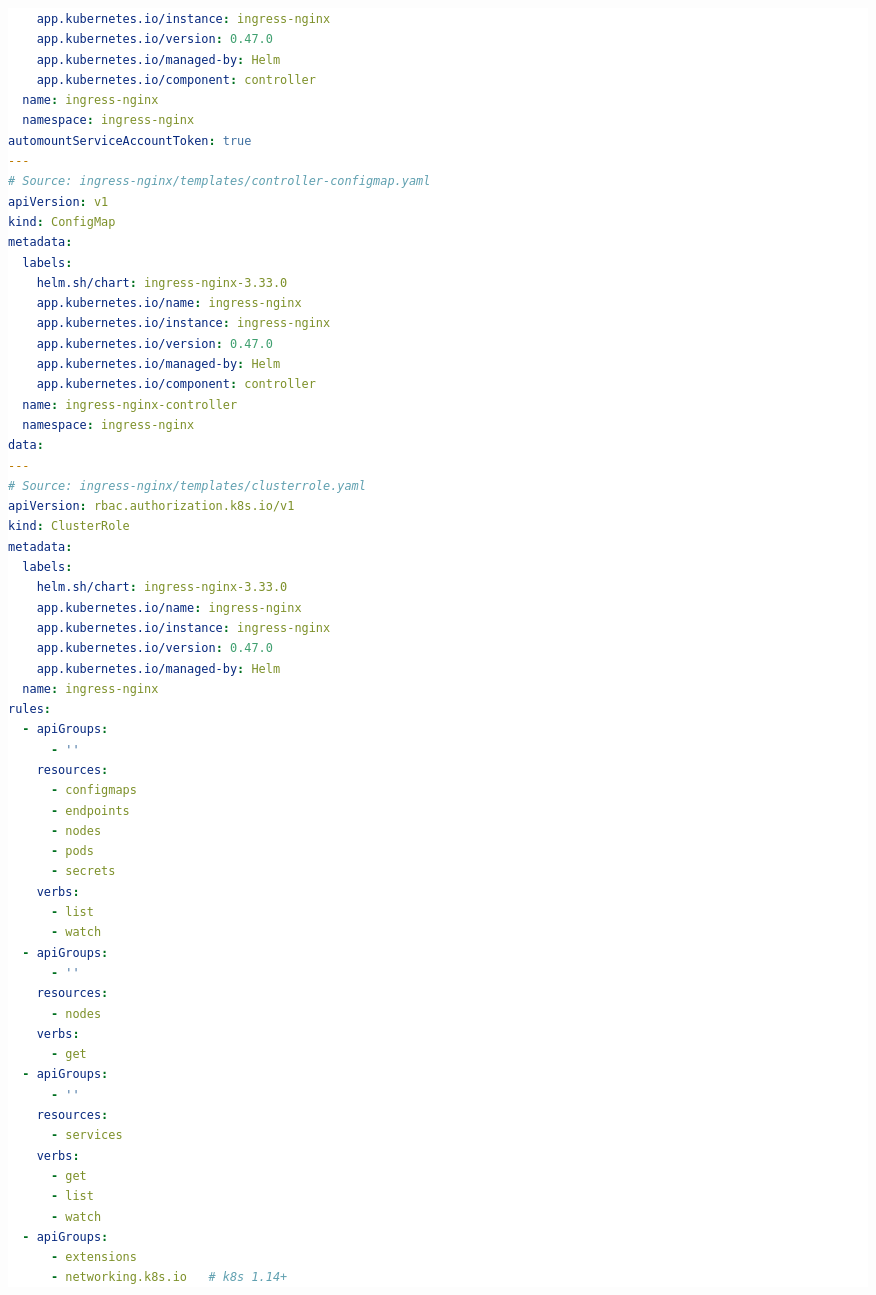   ```yaml
      app.kubernetes.io/instance: ingress-nginx
      app.kubernetes.io/version: 0.47.0
      app.kubernetes.io/managed-by: Helm
      app.kubernetes.io/component: controller
    name: ingress-nginx
    namespace: ingress-nginx
  automountServiceAccountToken: true
  ---
  # Source: ingress-nginx/templates/controller-configmap.yaml
  apiVersion: v1
  kind: ConfigMap
  metadata:
    labels:
      helm.sh/chart: ingress-nginx-3.33.0
      app.kubernetes.io/name: ingress-nginx
      app.kubernetes.io/instance: ingress-nginx
      app.kubernetes.io/version: 0.47.0
      app.kubernetes.io/managed-by: Helm
      app.kubernetes.io/component: controller
    name: ingress-nginx-controller
    namespace: ingress-nginx
  data:
  ---
  # Source: ingress-nginx/templates/clusterrole.yaml
  apiVersion: rbac.authorization.k8s.io/v1
  kind: ClusterRole
  metadata:
    labels:
      helm.sh/chart: ingress-nginx-3.33.0
      app.kubernetes.io/name: ingress-nginx
      app.kubernetes.io/instance: ingress-nginx
      app.kubernetes.io/version: 0.47.0
      app.kubernetes.io/managed-by: Helm
    name: ingress-nginx
  rules:
    - apiGroups:
        - ''
      resources:
        - configmaps
        - endpoints
        - nodes
        - pods
        - secrets
      verbs:
        - list
        - watch
    - apiGroups:
        - ''
      resources:
        - nodes
      verbs:
        - get
    - apiGroups:
        - ''
      resources:
        - services
      verbs:
        - get
        - list
        - watch
    - apiGroups:
        - extensions
        - networking.k8s.io   # k8s 1.14+
  ```